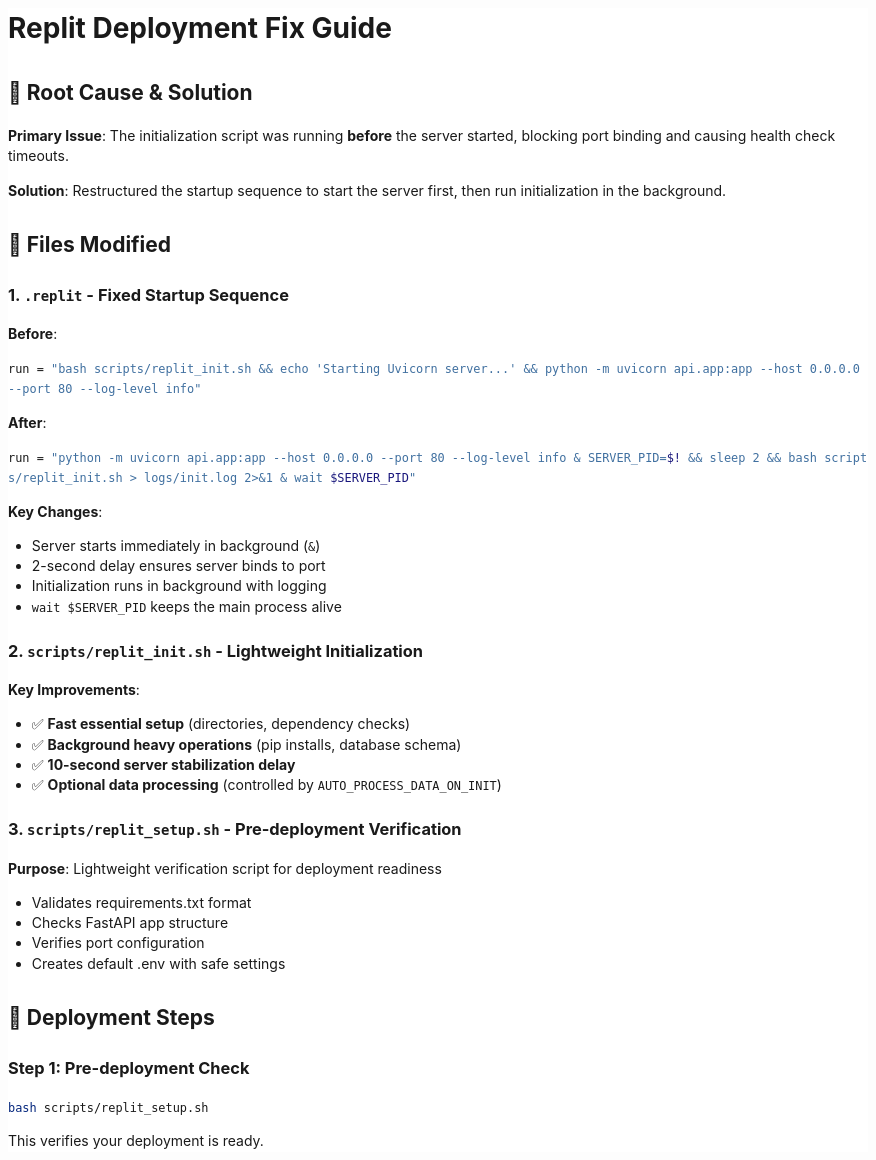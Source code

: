 # Replit Deployment Fix Guide

## 🔧 Root Cause & Solution

**Primary Issue**: The initialization script was running **before** the server started, blocking port binding and causing health check timeouts.

**Solution**: Restructured the startup sequence to start the server first, then run initialization in the background.

## 📁 Files Modified

### 1. `.replit` - Fixed Startup Sequence
**Before**: 
```bash
run = "bash scripts/replit_init.sh && echo 'Starting Uvicorn server...' && python -m uvicorn api.app:app --host 0.0.0.0 --port 80 --log-level info"
```

**After**:
```bash
run = "python -m uvicorn api.app:app --host 0.0.0.0 --port 80 --log-level info & SERVER_PID=$! && sleep 2 && bash scripts/replit_init.sh > logs/init.log 2>&1 & wait $SERVER_PID"
```

**Key Changes**:
- Server starts immediately in background (`&`)
- 2-second delay ensures server binds to port
- Initialization runs in background with logging
- `wait $SERVER_PID` keeps the main process alive

### 2. `scripts/replit_init.sh` - Lightweight Initialization
**Key Improvements**:
- ✅ **Fast essential setup** (directories, dependency checks)
- ✅ **Background heavy operations** (pip installs, database schema)
- ✅ **10-second server stabilization delay**
- ✅ **Optional data processing** (controlled by `AUTO_PROCESS_DATA_ON_INIT`)

### 3. `scripts/replit_setup.sh` - Pre-deployment Verification
**Purpose**: Lightweight verification script for deployment readiness
- Validates requirements.txt format
- Checks FastAPI app structure
- Verifies port configuration
- Creates default .env with safe settings

## 🚀 Deployment Steps

### Step 1: Pre-deployment Check
```bash
bash scripts/replit_setup.sh
```
This verifies your deployment is ready.
